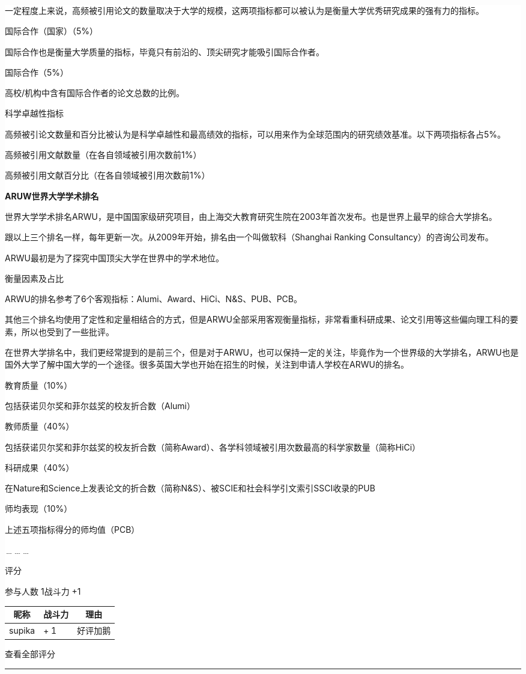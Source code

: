 一定程度上来说，高频被引用论文的数量取决于大学的规模，这两项指标都可以被认为是衡量大学优秀研究成果的强有力的指标。

国际合作（国家）（5%）

国际合作也是衡量大学质量的指标，毕竟只有前沿的、顶尖研究才能吸引国际合作者。

国际合作（5%）

高校/机构中含有国际合作者的论文总数的比例。

科学卓越性指标

高频被引论文数量和百分比被认为是科学卓越性和最高绩效的指标，可以用来作为全球范围内的研究绩效基准。以下两项指标各占5%。

高频被引用文献数量（在各自领域被引用次数前1%）

高频被引用文献百分比（在各自领域被引用次数前1%）

<strong>ARUW世界大学学术排名</strong>

世界大学学术排名ARWU，是中国国家级研究项目，由上海交大教育研究生院在2003年首次发布。也是世界上最早的综合大学排名。

跟以上三个排名一样，每年更新一次。从2009年开始，排名由一个叫做软科（Shanghai Ranking Consultancy）的咨询公司发布。

ARWU最初是为了探究中国顶尖大学在世界中的学术地位。

衡量因素及占比

ARWU的排名参考了6个客观指标：Alumi、Award、HiCi、N&amp;S、PUB、PCB。

其他三个排名均使用了定性和定量相结合的方式，但是ARWU全部采用客观衡量指标，非常看重科研成果、论文引用等这些偏向理工科的要素，所以也受到了一些批评。

在世界大学排名中，我们更经常提到的是前三个，但是对于ARWU，也可以保持一定的关注，毕竟作为一个世界级的大学排名，ARWU也是国外大学了解中国大学的一个途径。很多英国大学也开始在招生的时候，关注到申请人学校在ARWU的排名。

教育质量（10%）

包括获诺贝尔奖和菲尔兹奖的校友折合数（Alumi）

教师质量（40%）

包括获诺贝尔奖和菲尔兹奖的校友折合数（简称Award）、各学科领域被引用次数最高的科学家数量（简称HiCi）

科研成果（40%）

在Nature和Science上发表论文的折合数（简称N&amp;S）、被SCIE和社会科学引文索引SSCI收录的PUB

师均表现（10%）

上述五项指标得分的师均值（PCB）

﹍﹍﹍

评分

 参与人数 1战斗力 +1

|昵称|战斗力|理由|
|----|---|---|
| supika| + 1|好评加鹅|

查看全部评分

*****
